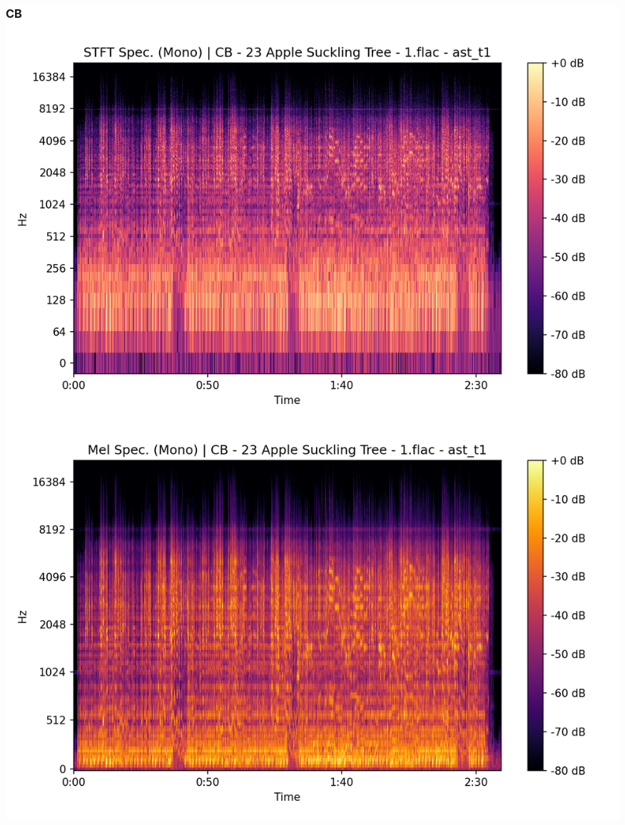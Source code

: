### CB

![STFT Spectrogram (Mono)](../assets/songs/ast_t1/ast_t1-CB_spectrogram_Mono.png)

![Mel Spectrogram (Mono)](../assets/songs/ast_t1/ast_t1-CB_melspec_Mono.png)
